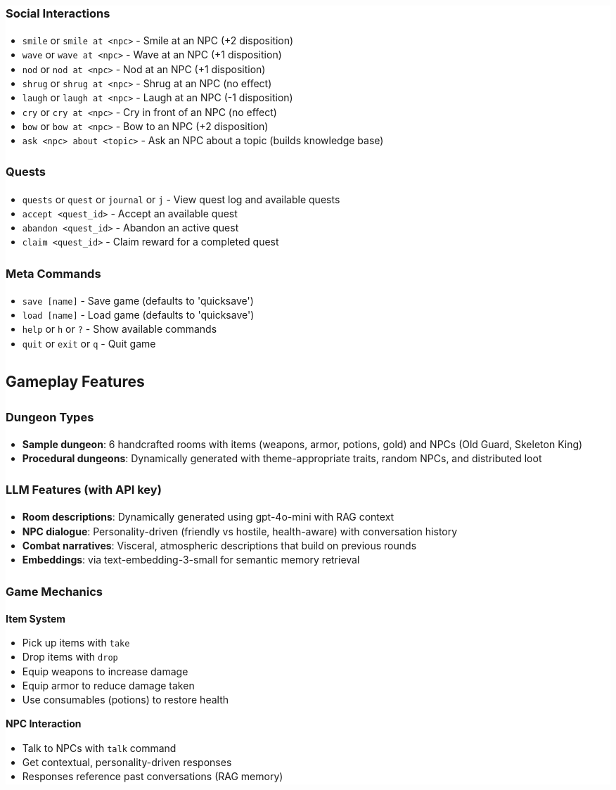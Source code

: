 ### Social Interactions
- `smile` or `smile at <npc>` - Smile at an NPC (+2 disposition)
- `wave` or `wave at <npc>` - Wave at an NPC (+1 disposition)
- `nod` or `nod at <npc>` - Nod at an NPC (+1 disposition)
- `shrug` or `shrug at <npc>` - Shrug at an NPC (no effect)
- `laugh` or `laugh at <npc>` - Laugh at an NPC (-1 disposition)
- `cry` or `cry at <npc>` - Cry in front of an NPC (no effect)
- `bow` or `bow at <npc>` - Bow to an NPC (+2 disposition)
- `ask <npc> about <topic>` - Ask an NPC about a topic (builds knowledge base)

### Quests
- `quests` or `quest` or `journal` or `j` - View quest log and available quests
- `accept <quest_id>` - Accept an available quest
- `abandon <quest_id>` - Abandon an active quest
- `claim <quest_id>` - Claim reward for a completed quest

### Meta Commands
- `save [name]` - Save game (defaults to 'quicksave')
- `load [name]` - Load game (defaults to 'quicksave')
- `help` or `h` or `?` - Show available commands
- `quit` or `exit` or `q` - Quit game

## Gameplay Features

### Dungeon Types
- **Sample dungeon**: 6 handcrafted rooms with items (weapons, armor, potions, gold) and NPCs (Old Guard, Skeleton King)
- **Procedural dungeons**: Dynamically generated with theme-appropriate traits, random NPCs, and distributed loot

### LLM Features (with API key)
- **Room descriptions**: Dynamically generated using gpt-4o-mini with RAG context
- **NPC dialogue**: Personality-driven (friendly vs hostile, health-aware) with conversation history
- **Combat narratives**: Visceral, atmospheric descriptions that build on previous rounds
- **Embeddings**: via text-embedding-3-small for semantic memory retrieval

### Game Mechanics

**Item System**
- Pick up items with `take`
- Drop items with `drop`
- Equip weapons to increase damage
- Equip armor to reduce damage taken
- Use consumables (potions) to restore health

**NPC Interaction**
- Talk to NPCs with `talk` command
- Get contextual, personality-driven responses
- Responses reference past conversations (RAG memory)

